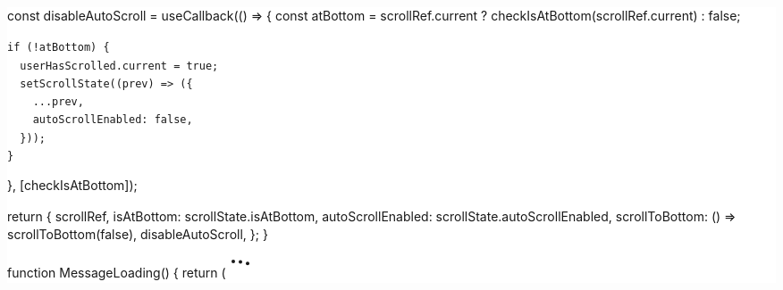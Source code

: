   const disableAutoScroll = useCallback(() => {
    const atBottom = scrollRef.current
      ? checkIsAtBottom(scrollRef.current)
      : false;

    if (!atBottom) {
      userHasScrolled.current = true;
      setScrollState((prev) => ({
        ...prev,
        autoScrollEnabled: false,
      }));
    }
  }, [checkIsAtBottom]);

  return {
    scrollRef,
    isAtBottom: scrollState.isAtBottom,
    autoScrollEnabled: scrollState.autoScrollEnabled,
    scrollToBottom: () => scrollToBottom(false),
    disableAutoScroll,
  };
}

function MessageLoading() {
  return (
    <svg
      width="24"
      height="24"
      viewBox="0 0 24 24"
      xmlns="http://www.w3.org/2000/svg"
      className="text-foreground"
    >
      <circle cx="4" cy="12" r="2" fill="currentColor">
        <animate
          id="spinner_qFRN"
          begin="0;spinner_OcgL.end+0.25s"
          attributeName="cy"
          calcMode="spline"
          dur="0.6s"
          values="12;6;12"
          keySplines=".33,.66,.66,1;.33,0,.66,.33"
        />
      </circle>
      <circle cx="12" cy="12" r="2" fill="currentColor">
        <animate
          begin="spinner_qFRN.begin+0.1s"
          attributeName="cy"
          calcMode="spline"
          dur="0.6s"
          values="12;6;12"
          keySplines=".33,.66,.66,1;.33,0,.66,.33"
        />
      </circle>
      <circle cx="20" cy="12" r="2" fill="currentColor">
        <animate
          id="spinner_OcgL"
          begin="spinner_qFRN.begin+0.2s"
          attributeName="cy"
          calcMode="spline"
          dur="0.6s"
          values="12;6;12"
          keySplines=".33,.66,.66,1;.33,0,.66,.33"
        />
      </circle>
    </svg>